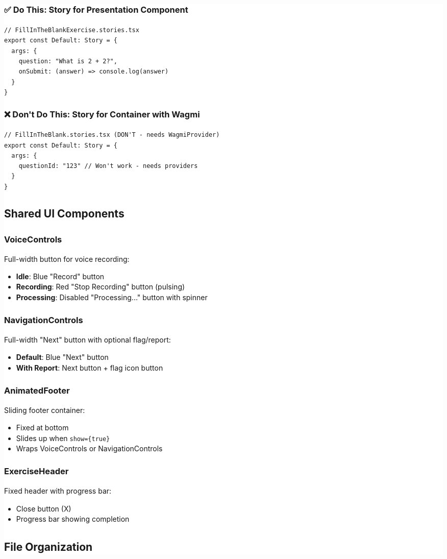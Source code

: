 ### ✅ Do This: Story for Presentation Component

```tsx
// FillInTheBlankExercise.stories.tsx
export const Default: Story = {
  args: {
    question: "What is 2 + 2?",
    onSubmit: (answer) => console.log(answer)
  }
}
```

### ❌ Don't Do This: Story for Container with Wagmi

```tsx
// FillInTheBlank.stories.tsx (DON'T - needs WagmiProvider)
export const Default: Story = {
  args: {
    questionId: "123" // Won't work - needs providers
  }
}
```

## Shared UI Components

### VoiceControls

Full-width button for voice recording:
- **Idle**: Blue "Record" button
- **Recording**: Red "Stop Recording" button (pulsing)
- **Processing**: Disabled "Processing..." button with spinner

### NavigationControls

Full-width "Next" button with optional flag/report:
- **Default**: Blue "Next" button
- **With Report**: Next button + flag icon button

### AnimatedFooter

Sliding footer container:
- Fixed at bottom
- Slides up when `show={true}`
- Wraps VoiceControls or NavigationControls

### ExerciseHeader

Fixed header with progress bar:
- Close button (X)
- Progress bar showing completion

## File Organization
